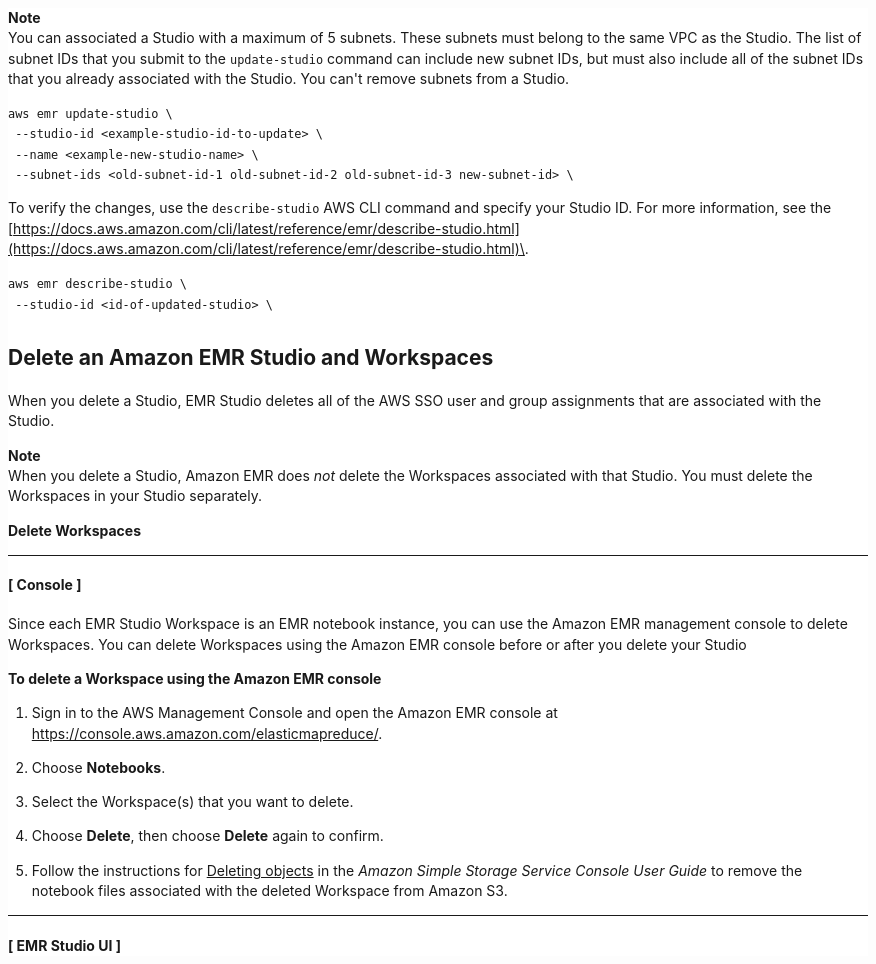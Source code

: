 **Note**  
You can associated a Studio with a maximum of 5 subnets\. These subnets must belong to the same VPC as the Studio\. The list of subnet IDs that you submit to the `update-studio` command can include new subnet IDs, but must also include all of the subnet IDs that you already associated with the Studio\. You can't remove subnets from a Studio\.

```
aws emr update-studio \
 --studio-id <example-studio-id-to-update> \
 --name <example-new-studio-name> \
 --subnet-ids <old-subnet-id-1 old-subnet-id-2 old-subnet-id-3 new-subnet-id> \
```

To verify the changes, use the `describe-studio` AWS CLI command and specify your Studio ID\. For more information, see the [https://docs.aws.amazon.com/cli/latest/reference/emr/describe-studio.html](https://docs.aws.amazon.com/cli/latest/reference/emr/describe-studio.html)\.

```
aws emr describe-studio \
 --studio-id <id-of-updated-studio> \
```

## Delete an Amazon EMR Studio and Workspaces<a name="emr-studio-delete-studio"></a>

When you delete a Studio, EMR Studio deletes all of the AWS SSO user and group assignments that are associated with the Studio\. 

**Note**  
When you delete a Studio, Amazon EMR does *not* delete the Workspaces associated with that Studio\. You must delete the Workspaces in your Studio separately\.

**Delete Workspaces**

------
#### [ Console ]

Since each EMR Studio Workspace is an EMR notebook instance, you can use the Amazon EMR management console to delete Workspaces\. You can delete Workspaces using the Amazon EMR console before or after you delete your Studio

**To delete a Workspace using the Amazon EMR console**

1. Sign in to the AWS Management Console and open the Amazon EMR console at [https://console\.aws\.amazon\.com/elasticmapreduce/](https://console.aws.amazon.com/elasticmapreduce/)\.

1. Choose **Notebooks**\.

1. Select the Workspace\(s\) that you want to delete\.

1. Choose **Delete**, then choose **Delete** again to confirm\.

1. Follow the instructions for [Deleting objects](https://docs.aws.amazon.com/AmazonS3/latest/user-guide/delete-objects.html) in the *Amazon Simple Storage Service* *Console User Guide* to remove the notebook files associated with the deleted Workspace from Amazon S3\.

------
#### [ EMR Studio UI ]
